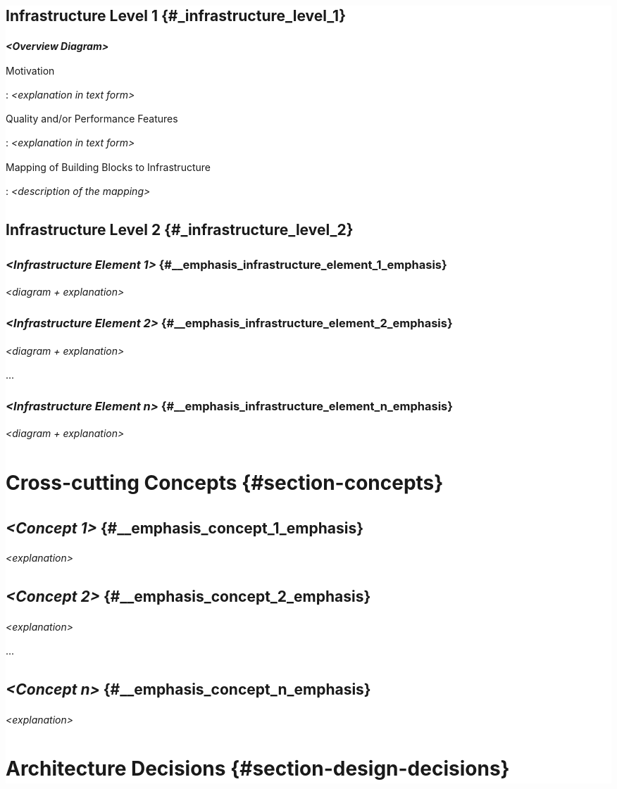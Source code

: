 ## Infrastructure Level 1 {#_infrastructure_level_1}

***\<Overview Diagram>***

Motivation

:   *\<explanation in text form>*

Quality and/or Performance Features

:   *\<explanation in text form>*

Mapping of Building Blocks to Infrastructure

:   *\<description of the mapping>*

## Infrastructure Level 2 {#_infrastructure_level_2}

### *\<Infrastructure Element 1>* {#__emphasis_infrastructure_element_1_emphasis}

*\<diagram + explanation>*

### *\<Infrastructure Element 2>* {#__emphasis_infrastructure_element_2_emphasis}

*\<diagram + explanation>*

...

### *\<Infrastructure Element n>* {#__emphasis_infrastructure_element_n_emphasis}

*\<diagram + explanation>*

# Cross-cutting Concepts {#section-concepts}

## *\<Concept 1>* {#__emphasis_concept_1_emphasis}

*\<explanation>*

## *\<Concept 2>* {#__emphasis_concept_2_emphasis}

*\<explanation>*

...

## *\<Concept n>* {#__emphasis_concept_n_emphasis}

*\<explanation>*

# Architecture Decisions {#section-design-decisions}
